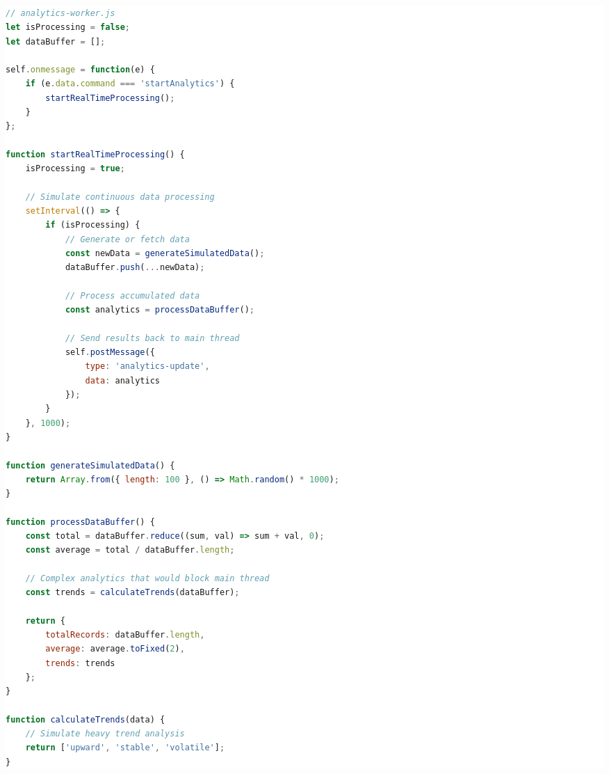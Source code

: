 ```javascript
// analytics-worker.js
let isProcessing = false;
let dataBuffer = [];

self.onmessage = function(e) {
    if (e.data.command === 'startAnalytics') {
        startRealTimeProcessing();
    }
};

function startRealTimeProcessing() {
    isProcessing = true;
    
    // Simulate continuous data processing
    setInterval(() => {
        if (isProcessing) {
            // Generate or fetch data
            const newData = generateSimulatedData();
            dataBuffer.push(...newData);
            
            // Process accumulated data
            const analytics = processDataBuffer();
            
            // Send results back to main thread
            self.postMessage({
                type: 'analytics-update',
                data: analytics
            });
        }
    }, 1000);
}

function generateSimulatedData() {
    return Array.from({ length: 100 }, () => Math.random() * 1000);
}

function processDataBuffer() {
    const total = dataBuffer.reduce((sum, val) => sum + val, 0);
    const average = total / dataBuffer.length;
    
    // Complex analytics that would block main thread
    const trends = calculateTrends(dataBuffer);
    
    return {
        totalRecords: dataBuffer.length,
        average: average.toFixed(2),
        trends: trends
    };
}

function calculateTrends(data) {
    // Simulate heavy trend analysis
    return ['upward', 'stable', 'volatile'];
}
```
